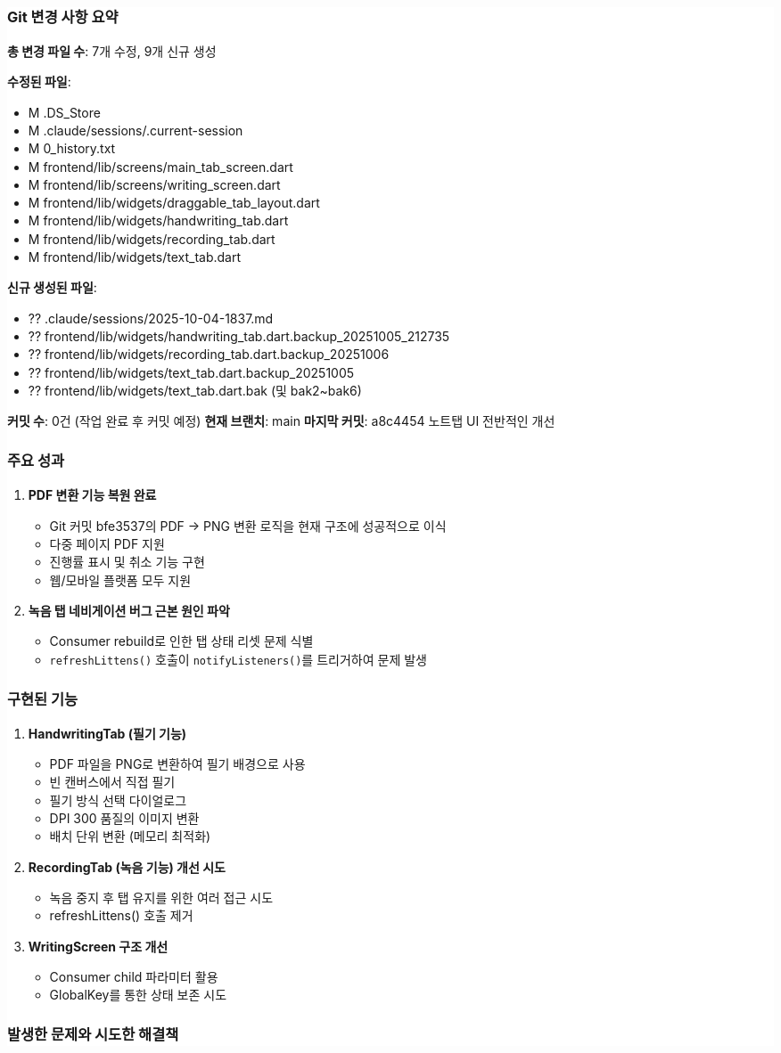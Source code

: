 ### Git 변경 사항 요약
**총 변경 파일 수**: 7개 수정, 9개 신규 생성

**수정된 파일**:
- M .DS_Store
- M .claude/sessions/.current-session
- M 0_history.txt
- M frontend/lib/screens/main_tab_screen.dart
- M frontend/lib/screens/writing_screen.dart
- M frontend/lib/widgets/draggable_tab_layout.dart
- M frontend/lib/widgets/handwriting_tab.dart
- M frontend/lib/widgets/recording_tab.dart
- M frontend/lib/widgets/text_tab.dart

**신규 생성된 파일**:
- ?? .claude/sessions/2025-10-04-1837.md
- ?? frontend/lib/widgets/handwriting_tab.dart.backup_20251005_212735
- ?? frontend/lib/widgets/recording_tab.dart.backup_20251006
- ?? frontend/lib/widgets/text_tab.dart.backup_20251005
- ?? frontend/lib/widgets/text_tab.dart.bak (및 bak2~bak6)

**커밋 수**: 0건 (작업 완료 후 커밋 예정)
**현재 브랜치**: main
**마지막 커밋**: a8c4454 노트탭 UI 전반적인 개선

### 주요 성과
1. **PDF 변환 기능 복원 완료**
   - Git 커밋 bfe3537의 PDF → PNG 변환 로직을 현재 구조에 성공적으로 이식
   - 다중 페이지 PDF 지원
   - 진행률 표시 및 취소 기능 구현
   - 웹/모바일 플랫폼 모두 지원

2. **녹음 탭 네비게이션 버그 근본 원인 파악**
   - Consumer rebuild로 인한 탭 상태 리셋 문제 식별
   - `refreshLittens()` 호출이 `notifyListeners()`를 트리거하여 문제 발생

### 구현된 기능
1. **HandwritingTab (필기 기능)**
   - PDF 파일을 PNG로 변환하여 필기 배경으로 사용
   - 빈 캔버스에서 직접 필기
   - 필기 방식 선택 다이얼로그
   - DPI 300 품질의 이미지 변환
   - 배치 단위 변환 (메모리 최적화)

2. **RecordingTab (녹음 기능) 개선 시도**
   - 녹음 중지 후 탭 유지를 위한 여러 접근 시도
   - refreshLittens() 호출 제거

3. **WritingScreen 구조 개선**
   - Consumer child 파라미터 활용
   - GlobalKey를 통한 상태 보존 시도

### 발생한 문제와 시도한 해결책
